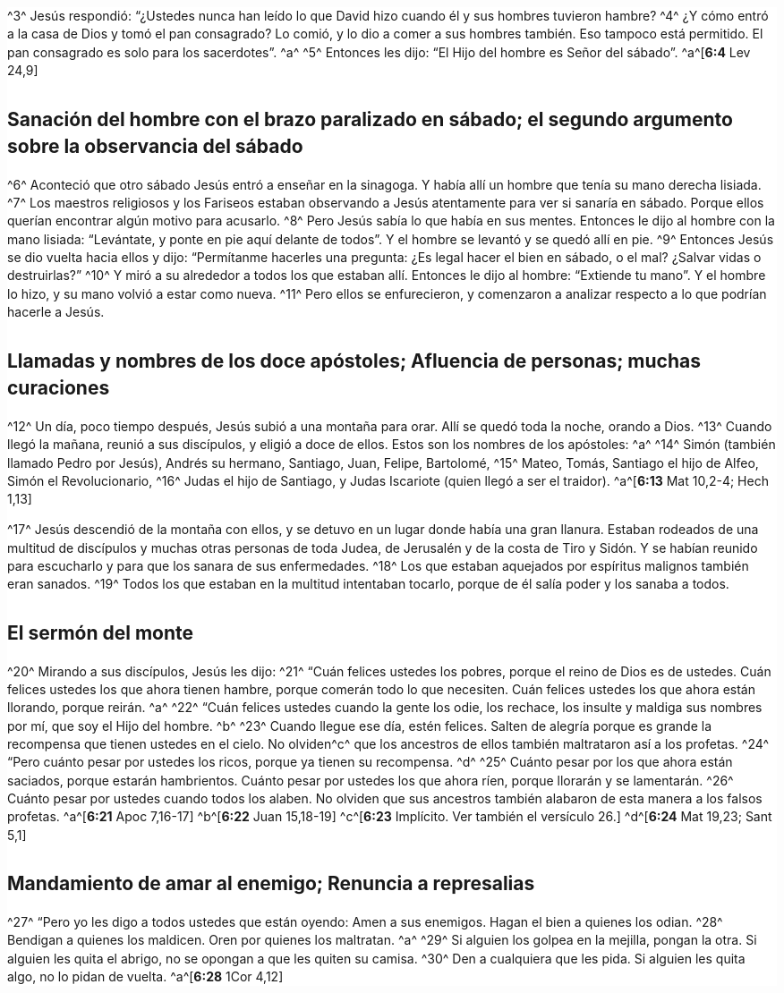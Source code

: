 ^3^ Jesús respondió: “¿Ustedes nunca han leído lo que David hizo cuando él y sus hombres tuvieron hambre? ^4^ ¿Y cómo entró a la casa de Dios y tomó el pan consagrado? Lo comió, y lo dio a comer a sus hombres también. Eso tampoco está permitido. El pan consagrado es solo para los sacerdotes”. ^a^ ^5^ Entonces les dijo: “El Hijo del hombre es Señor del sábado”. 
^a^[**6:4** Lev 24,9]

## Sanación del hombre con el brazo paralizado en sábado; el segundo argumento sobre la observancia del sábado
^6^ Aconteció que otro sábado Jesús entró a enseñar en la sinagoga. Y había allí un hombre que tenía su mano derecha lisiada. ^7^ Los maestros religiosos y los Fariseos estaban observando a Jesús atentamente para ver si sanaría en sábado. Porque ellos querían encontrar algún motivo para acusarlo. ^8^ Pero Jesús sabía lo que había en sus mentes. Entonces le dijo al hombre con la mano lisiada: “Levántate, y ponte en pie aquí delante de todos”. Y el hombre se levantó y se quedó allí en pie. ^9^ Entonces Jesús se dio vuelta hacia ellos y dijo: “Permítanme hacerles una pregunta: ¿Es legal hacer el bien en sábado, o el mal? ¿Salvar vidas o destruirlas?” ^10^ Y miró a su alrededor a todos los que estaban allí. Entonces le dijo al hombre: “Extiende tu mano”. Y el hombre lo hizo, y su mano volvió a estar como nueva. ^11^ Pero ellos se enfurecieron, y comenzaron a analizar respecto a lo que podrían hacerle a Jesús. 

## Llamadas y nombres de los doce apóstoles; Afluencia de personas; muchas curaciones
^12^ Un día, poco tiempo después, Jesús subió a una montaña para orar. Allí se quedó toda la noche, orando a Dios. ^13^ Cuando llegó la mañana, reunió a sus discípulos, y eligió a doce de ellos. Estos son los nombres de los apóstoles: ^a^ ^14^ Simón (también llamado Pedro por Jesús), Andrés su hermano, Santiago, Juan, Felipe, Bartolomé, ^15^ Mateo, Tomás, Santiago el hijo de Alfeo, Simón el Revolucionario, ^16^ Judas el hijo de Santiago, y Judas Iscariote (quien llegó a ser el traidor). 
^a^[**6:13** Mat 10,2-4; Hech 1,13]

^17^ Jesús descendió de la montaña con ellos, y se detuvo en un lugar donde había una gran llanura. Estaban rodeados de una multitud de discípulos y muchas otras personas de toda Judea, de Jerusalén y de la costa de Tiro y Sidón. Y se habían reunido para escucharlo y para que los sanara de sus enfermedades. ^18^ Los que estaban aquejados por espíritus malignos también eran sanados. ^19^ Todos los que estaban en la multitud intentaban tocarlo, porque de él salía poder y los sanaba a todos. 

## El sermón del monte
^20^ Mirando a sus discípulos, Jesús les dijo: ^21^ “Cuán felices ustedes los pobres, porque el reino de Dios es de ustedes. Cuán felices ustedes los que ahora tienen hambre, porque comerán todo lo que necesiten. Cuán felices ustedes los que ahora están llorando, porque reirán. ^a^ ^22^ “Cuán felices ustedes cuando la gente los odie, los rechace, los insulte y maldiga sus nombres por mí, que soy el Hijo del hombre. ^b^ ^23^ Cuando llegue ese día, estén felices. Salten de alegría porque es grande la recompensa que tienen ustedes en el cielo. No olviden^c^ que los ancestros de ellos también maltrataron así a los profetas. ^24^ “Pero cuánto pesar por ustedes los ricos, porque ya tienen su recompensa. ^d^ ^25^ Cuánto pesar por los que ahora están saciados, porque estarán hambrientos. Cuánto pesar por ustedes los que ahora ríen, porque llorarán y se lamentarán. ^26^ Cuánto pesar por ustedes cuando todos los alaben. No olviden que sus ancestros también alabaron de esta manera a los falsos profetas. 
^a^[**6:21** Apoc 7,16-17] ^b^[**6:22** Juan 15,18-19] ^c^[**6:23** Implícito. Ver también el versículo 26.] ^d^[**6:24** Mat 19,23; Sant 5,1]

## Mandamiento de amar al enemigo; Renuncia a represalias
^27^ “Pero yo les digo a todos ustedes que están oyendo: Amen a sus enemigos. Hagan el bien a quienes los odian. ^28^ Bendigan a quienes los maldicen. Oren por quienes los maltratan. ^a^ ^29^ Si alguien los golpea en la mejilla, pongan la otra. Si alguien les quita el abrigo, no se opongan a que les quiten su camisa. ^30^ Den a cualquiera que les pida. Si alguien les quita algo, no lo pidan de vuelta. 
^a^[**6:28** 1Cor 4,12]
